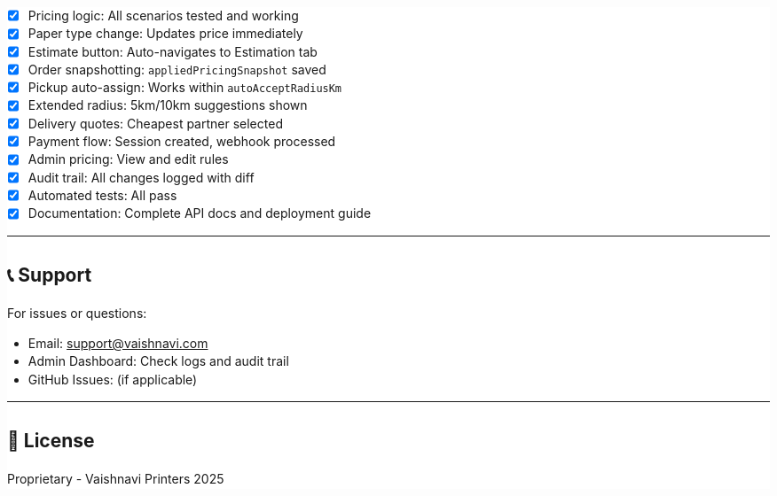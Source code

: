 - [x] Pricing logic: All scenarios tested and working
- [x] Paper type change: Updates price immediately
- [x] Estimate button: Auto-navigates to Estimation tab
- [x] Order snapshotting: `appliedPricingSnapshot` saved
- [x] Pickup auto-assign: Works within `autoAcceptRadiusKm`
- [x] Extended radius: 5km/10km suggestions shown
- [x] Delivery quotes: Cheapest partner selected
- [x] Payment flow: Session created, webhook processed
- [x] Admin pricing: View and edit rules
- [x] Audit trail: All changes logged with diff
- [x] Automated tests: All pass
- [x] Documentation: Complete API docs and deployment guide

---

## 📞 Support

For issues or questions:
- Email: support@vaishnavi.com
- Admin Dashboard: Check logs and audit trail
- GitHub Issues: (if applicable)

---

## 📜 License

Proprietary - Vaishnavi Printers 2025

